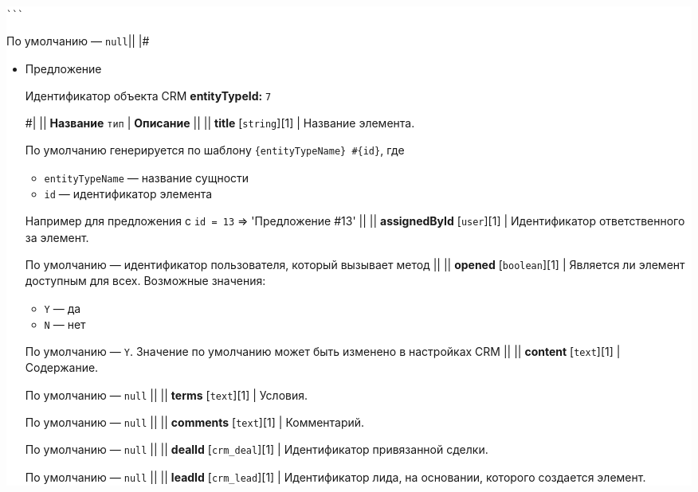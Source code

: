     ```
  По умолчанию — `null`||
  |#


- Предложение

  Идентификатор объекта CRM  **entityTypeId:** `7`

  #|
  || **Название**
  `тип` | **Описание** ||
  || **title**
  [`string`][1] | Название элемента.

  По умолчанию генерируется по шаблону `{entityTypeName} #{id}`, где
  - `entityTypeName` — название сущности
  - `id` — идентификатор элемента
  
  Например для предложения с `id = 13` => 'Предложение #13' ||
  || **assignedById**
  [`user`][1] | Идентификатор ответственного за элемент.

  По умолчанию — идентификатор пользователя, который вызывает метод ||
  || **opened**
  [`boolean`][1] | Является ли элемент доступным для всех. Возможные значения:

  - `Y` — да
  - `N` — нет

  По умолчанию — `Y`. Значение по умолчанию может быть изменено в настройках CRM ||
  || **content**
  [`text`][1] | Содержание.

  По умолчанию — `null` ||
  || **terms**
  [`text`][1] | Условия.

  По умолчанию — `null` ||
  || **comments**
  [`text`][1] | Комментарий.

  По умолчанию — `null` ||
  || **dealId**
  [`crm_deal`][1]        | Идентификатор привязанной сделки.

  По умолчанию — `null` ||
  || **leadId**
  [`crm_lead`][1] | Идентификатор лида, на основании, которого создается элемент.
